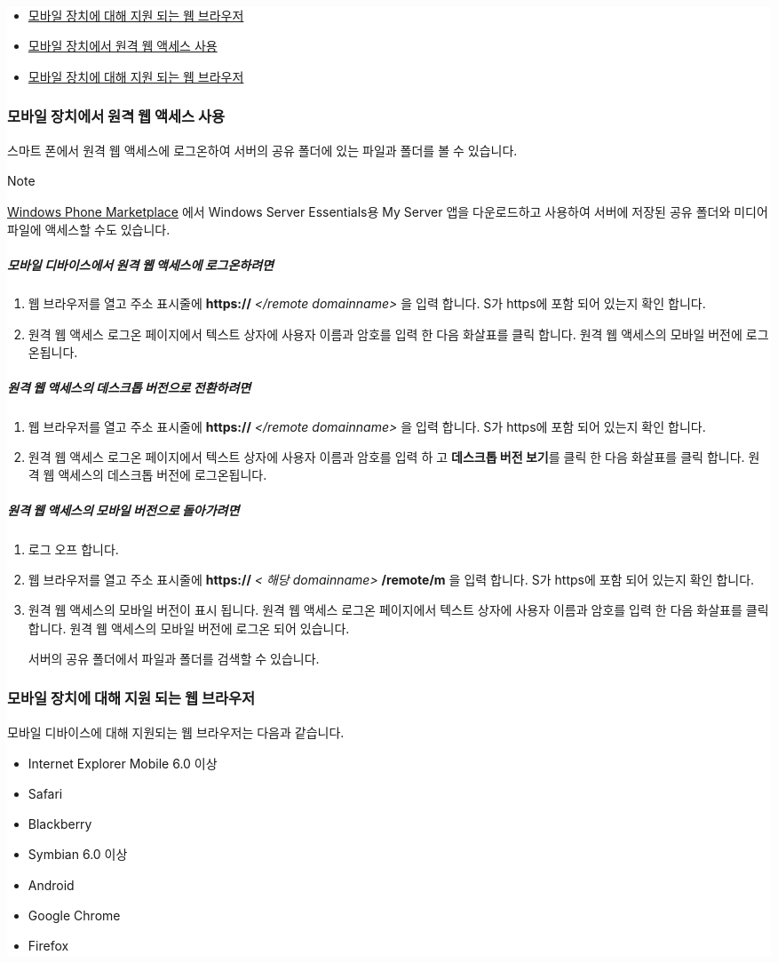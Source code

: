 -   [모바일 장치에 대해 지원 되는 웹 브라우저](Use-Remote-Web-Access-in-Windows-Server-Essentials.md#BKMK_9)  

-   [모바일 장치에서 원격 웹 액세스 사용](../use/Use-Remote-Web-Access-in-Windows-Server-Essentials.md#BKMK_8)  
  
-   [모바일 장치에 대해 지원 되는 웹 브라우저](../use/Use-Remote-Web-Access-in-Windows-Server-Essentials.md#BKMK_9)  

  
###  <a name="use-remote-web-access-from-a-mobile-device"></a><a name="BKMK_8"></a>모바일 장치에서 원격 웹 액세스 사용  
 스마트 폰에서 원격 웹 액세스에 로그온하여 서버의 공유 폴더에 있는 파일과 폴더를 볼 수 있습니다.  
  
> [!NOTE]
>  [Windows Phone Marketplace](http://www.windowsphone.com/apps/6c2f98d5-6fcf-4e1d-b8b1-cde62ea1a94a) 에서 Windows Server Essentials용 My Server 앱을 다운로드하고 사용하여 서버에 저장된 공유 폴더와 미디어 파일에 액세스할 수도 있습니다.  
  
##### <a name="to-log-on-to-remote-web-access-from-a-mobile-device"></a>모바일 디바이스에서 원격 웹 액세스에 로그온하려면  
  
1.  웹 브라우저를 열고 주소 표시줄에 **https://** _</remote domainname\>_ 을 입력 합니다.  S가 https에 포함 되어 있는지 확인 합니다.  
  
2.  원격 웹 액세스 로그온 페이지에서 텍스트 상자에 사용자 이름과 암호를 입력 한 다음 화살표를 클릭 합니다. 원격 웹 액세스의 모바일 버전에 로그온됩니다.  
  
##### <a name="to-switch-to-the-desktop-version-of-remote-web-access"></a>원격 웹 액세스의 데스크톱 버전으로 전환하려면  
  
1.  웹 브라우저를 열고 주소 표시줄에 **https://** _</remote domainname\>_ 을 입력 합니다.  S가 https에 포함 되어 있는지 확인 합니다.  
  
2.  원격 웹 액세스 로그온 페이지에서 텍스트 상자에 사용자 이름과 암호를 입력 하 고 **데스크톱 버전 보기**를 클릭 한 다음 화살표를 클릭 합니다. 원격 웹 액세스의 데스크톱 버전에 로그온됩니다.  
  
##### <a name="to-return-to-the-mobile-version-of-remote-web-access"></a>원격 웹 액세스의 모바일 버전으로 돌아가려면  
  
1. 로그 오프 합니다.  
  
2. 웹 브라우저를 열고 주소 표시줄에 **https://** _< 해당 domainname\>_ **/remote/m** 을 입력 합니다. S가 https에 포함 되어 있는지 확인 합니다.  
  
3. 원격 웹 액세스의 모바일 버전이 표시 됩니다. 원격 웹 액세스 로그온 페이지에서 텍스트 상자에 사용자 이름과 암호를 입력 한 다음 화살표를 클릭 합니다. 원격 웹 액세스의 모바일 버전에 로그온 되어 있습니다.  
  
   서버의 공유 폴더에서 파일과 폴더를 검색할 수 있습니다.  
  
###  <a name="supported-web-browsers-for-mobile-devices"></a><a name="BKMK_9"></a>모바일 장치에 대해 지원 되는 웹 브라우저  
 모바일 디바이스에 대해 지원되는 웹 브라우저는 다음과 같습니다.  
  
-   Internet Explorer Mobile 6.0 이상  
  
-   Safari  
  
-   Blackberry  
  
-   Symbian 6.0 이상  
  
-   Android  
  
-   Google Chrome  
  
-   Firefox  
  